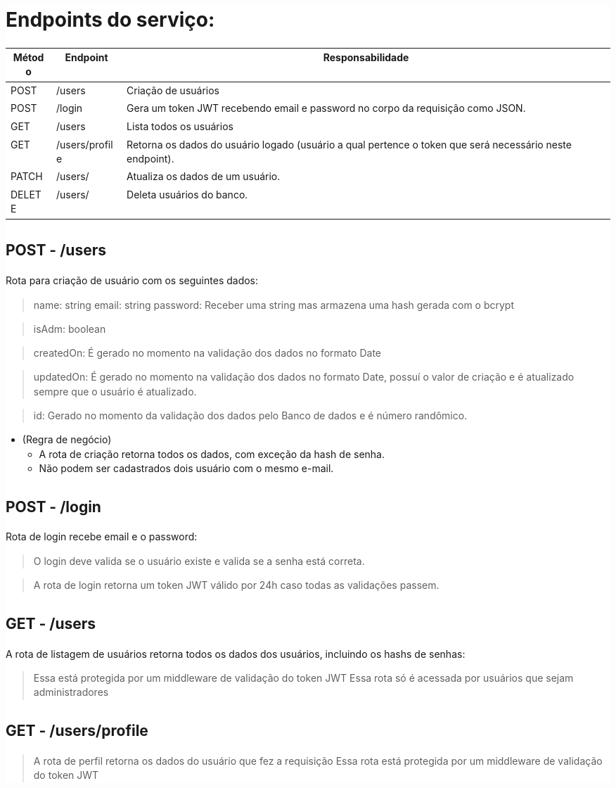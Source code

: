 # Endpoints do serviço:
  
| Método | Endpoint |Responsabilidade  | 
| ----- | ------------- |------------- |
| POST  | /users  |Criação de usuários  | 
| POST  | /login |Gera um token JWT recebendo email e password no corpo da requisição como JSON.|
| GET  | /users |Lista todos os usuários|
| GET  | /users/profile |Retorna os dados do usuário logado (usuário a qual pertence o token que será necessário neste endpoint).|
| PATCH  | /users/<id> |Atualiza os dados de um usuário.|
| DELETE  | /users/<id> |Deleta usuários do banco.|
  
## POST - /users
Rota para criação de usuário com os seguintes dados:
  
> name: string
> email: string
> password: Receber uma string mas armazena uma hash gerada com o bcrypt
  
> isAdm: boolean
  
> createdOn: É gerado no momento na validação dos dados no formato Date
  
> updatedOn: É gerado no momento na validação dos dados no formato Date, possuí o valor de criação e é atualizado sempre que o usuário é atualizado.
  
> id: Gerado no momento da validação dos dados pelo Banco de dados e é número randômico.
  
- (Regra de negócio)
  - A rota de criação retorna todos os dados, com exceção da hash de senha.
  - Não podem ser cadastrados dois usuário com o mesmo e-mail.
  
## POST - /login
Rota de login recebe email e o password:
  
> O login deve valida se o usuário existe e valida se a senha está correta.
  
> A rota de login retorna um token JWT válido por 24h caso todas as validações passem.
 
## GET - /users
A rota de listagem de usuários retorna todos os dados dos usuários, incluindo os hashs de senhas:
  
> Essa está protegida por um middleware de validação do token JWT
> Essa rota só é acessada por usuários que sejam administradores

## GET - /users/profile
> A rota de perfil retorna os dados do usuário que fez a requisição
> Essa rota está protegida por um middleware de validação do token JWT
  